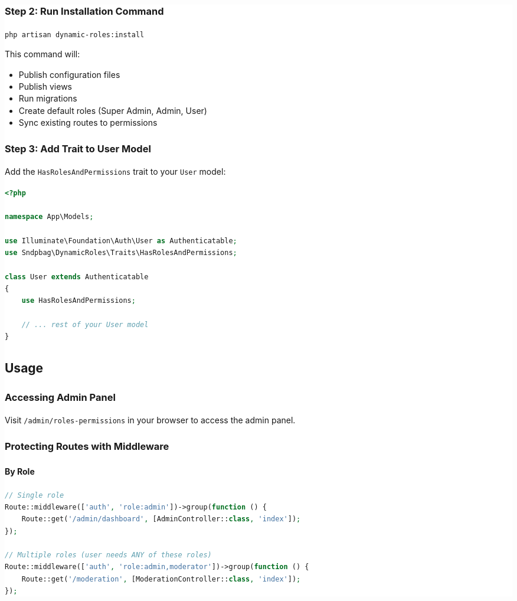 ### Step 2: Run Installation Command

```bash
php artisan dynamic-roles:install
```

This command will:
- Publish configuration files
- Publish views
- Run migrations
- Create default roles (Super Admin, Admin, User)
- Sync existing routes to permissions

### Step 3: Add Trait to User Model

Add the `HasRolesAndPermissions` trait to your `User` model:

```php
<?php

namespace App\Models;

use Illuminate\Foundation\Auth\User as Authenticatable;
use Sndpbag\DynamicRoles\Traits\HasRolesAndPermissions;

class User extends Authenticatable
{
    use HasRolesAndPermissions;
    
    // ... rest of your User model
}
```

## Usage

### Accessing Admin Panel

Visit `/admin/roles-permissions` in your browser to access the admin panel.

### Protecting Routes with Middleware

#### By Role

```php
// Single role
Route::middleware(['auth', 'role:admin'])->group(function () {
    Route::get('/admin/dashboard', [AdminController::class, 'index']);
});

// Multiple roles (user needs ANY of these roles)
Route::middleware(['auth', 'role:admin,moderator'])->group(function () {
    Route::get('/moderation', [ModerationController::class, 'index']);
});
```
